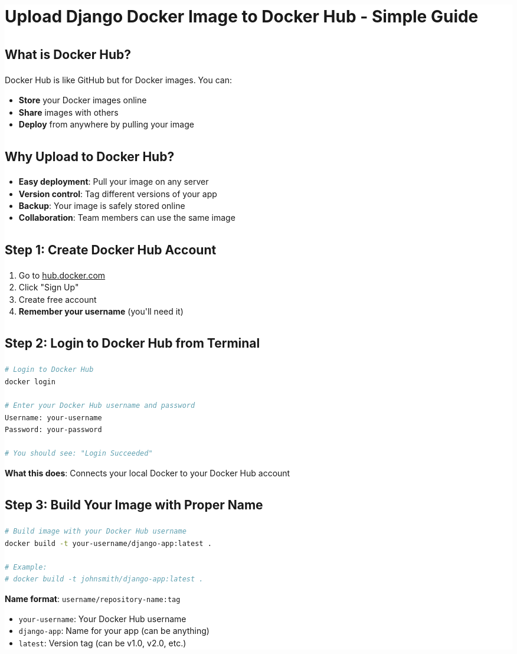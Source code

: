# Upload Django Docker Image to Docker Hub - Simple Guide

## What is Docker Hub?

Docker Hub is like GitHub but for Docker images. You can:
- **Store** your Docker images online
- **Share** images with others
- **Deploy** from anywhere by pulling your image

## Why Upload to Docker Hub?

- **Easy deployment**: Pull your image on any server
- **Version control**: Tag different versions of your app
- **Backup**: Your image is safely stored online
- **Collaboration**: Team members can use the same image

## Step 1: Create Docker Hub Account

1. Go to [hub.docker.com](https://hub.docker.com)
2. Click "Sign Up"
3. Create free account
4. **Remember your username** (you'll need it)

## Step 2: Login to Docker Hub from Terminal

```bash
# Login to Docker Hub
docker login

# Enter your Docker Hub username and password
Username: your-username
Password: your-password

# You should see: "Login Succeeded"
```

**What this does**: Connects your local Docker to your Docker Hub account

## Step 3: Build Your Image with Proper Name

```bash
# Build image with your Docker Hub username
docker build -t your-username/django-app:latest .

# Example:
# docker build -t johnsmith/django-app:latest .
```

**Name format**: `username/repository-name:tag`
- `your-username`: Your Docker Hub username
- `django-app`: Name for your app (can be anything)
- `latest`: Version tag (can be v1.0, v2.0, etc.)
